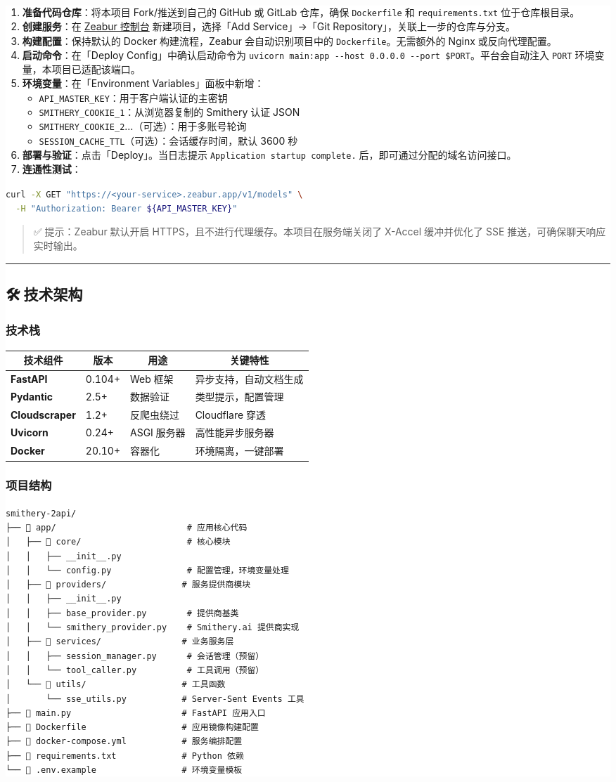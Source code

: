 1. **准备代码仓库**：将本项目 Fork/推送到自己的 GitHub 或 GitLab 仓库，确保 `Dockerfile` 和 `requirements.txt` 位于仓库根目录。
2. **创建服务**：在 [Zeabur 控制台](https://dashboard.zeabur.com/) 新建项目，选择「Add Service」→「Git Repository」，关联上一步的仓库与分支。
3. **构建配置**：保持默认的 Docker 构建流程，Zeabur 会自动识别项目中的 `Dockerfile`。无需额外的 Nginx 或反向代理配置。
4. **启动命令**：在「Deploy Config」中确认启动命令为 `uvicorn main:app --host 0.0.0.0 --port $PORT`。平台会自动注入 `PORT` 环境变量，本项目已适配该端口。
5. **环境变量**：在「Environment Variables」面板中新增：
   - `API_MASTER_KEY`：用于客户端认证的主密钥
   - `SMITHERY_COOKIE_1`：从浏览器复制的 Smithery 认证 JSON
   - `SMITHERY_COOKIE_2`...（可选）：用于多账号轮询
   - `SESSION_CACHE_TTL`（可选）：会话缓存时间，默认 3600 秒
6. **部署与验证**：点击「Deploy」。当日志提示 `Application startup complete.` 后，即可通过分配的域名访问接口。
7. **连通性测试**：

```bash
curl -X GET "https://<your-service>.zeabur.app/v1/models" \
  -H "Authorization: Bearer ${API_MASTER_KEY}"
```

> ✅ 提示：Zeabur 默认开启 HTTPS，且不进行代理缓存。本项目在服务端关闭了 X-Accel 缓冲并优化了 SSE 推送，可确保聊天响应实时输出。

---

## 🛠️ 技术架构

### 技术栈

| 技术组件 | 版本 | 用途 | 关键特性 |
|---------|------|------|----------|
| **FastAPI** | 0.104+ | Web 框架 | 异步支持，自动文档生成 |
| **Pydantic** | 2.5+ | 数据验证 | 类型提示，配置管理 |
| **Cloudscraper** | 1.2+ | 反爬虫绕过 | Cloudflare 穿透 |
| **Uvicorn** | 0.24+ | ASGI 服务器 | 高性能异步服务器 |
| **Docker** | 20.10+ | 容器化 | 环境隔离，一键部署 |

### 项目结构

```
smithery-2api/
├── 📁 app/                          # 应用核心代码
│   ├── 📁 core/                     # 核心模块
│   │   ├── __init__.py
│   │   └── config.py               # 配置管理，环境变量处理
│   ├── 📁 providers/               # 服务提供商模块
│   │   ├── __init__.py
│   │   ├── base_provider.py        # 提供商基类
│   │   └── smithery_provider.py    # Smithery.ai 提供商实现
│   ├── 📁 services/                # 业务服务层
│   │   ├── session_manager.py      # 会话管理（预留）
│   │   └── tool_caller.py          # 工具调用（预留）
│   └── 📁 utils/                   # 工具函数
│       └── sse_utils.py           # Server-Sent Events 工具
├── 📄 main.py                      # FastAPI 应用入口
├── 📄 Dockerfile                   # 应用镜像构建配置
├── 📄 docker-compose.yml           # 服务编排配置
├── 📄 requirements.txt             # Python 依赖
└── 📄 .env.example                 # 环境变量模板
```
